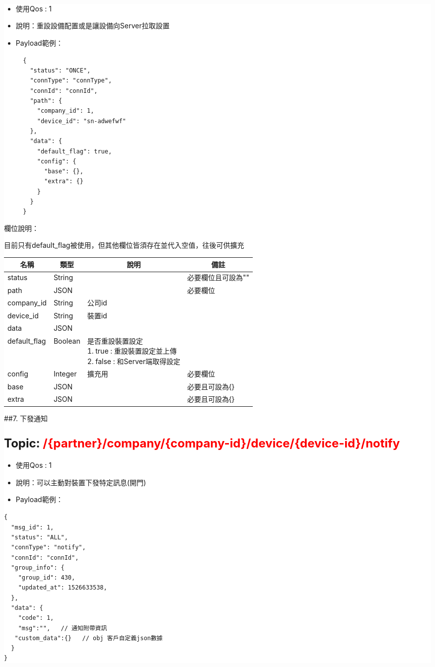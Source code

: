 * 使用Qos : 1
* 說明：重設設備配置或是讓設備向Server拉取設置
* Payload範例：

        {
          "status": "ONCE",
          "connType": "connType",
          "connId": "connId",
          "path": {
            "company_id": 1,
            "device_id": "sn-adwefwf"
          },
          "data": {
            "default_flag": true,
            "config": {
              "base": {},
              "extra": {}
            }
          }
        }

欄位說明：

目前只有default_flag被使用，但其他欄位皆須存在並代入空值，往後可供擴充

名稱         | 類型    | 說明      | 備註
-------------|-------------|-------------|-------------|
status         | String     |          |   必要欄位且可設為""
path         | JSON     |           |  必要欄位
company_id         | String     |      公司id     |  
device_id         | String     |     裝置id      |  
data         | JSON     |           |  
default_flag         | Boolean     |      是否重設裝置設定<br> 1. true : 重設裝置設定並上傳 <br> 2. false : 和Server端取得設定    |  
config         | Integer     |     擴充用      |  必要欄位
base         | JSON     |           |  必要且可設為{}
extra         | JSON     |           |  必要且可設為{}

<div id="11"></div>

##7. 下發通知

### <font size=5 >Topic: </font><font color=#ff0000 size=5>/{partner}/company/{company-id}/device/{device-id}/notify</font> 

* 使用Qos : 1
* 說明：可以主動對裝置下發特定訊息(開門)

* Payload範例：

>

    {
      "msg_id": 1,
      "status": "ALL",
      "connType": "notify",
      "connId": "connId",
      "group_info": {
        "group_id": 430,
        "updated_at": 1526633538,
      },
      "data": {
        "code": 1,
        "msg":"",   // 通知附帶資訊  
       "custom_data":{}   // obj 客戶自定義json數據
      }
    }